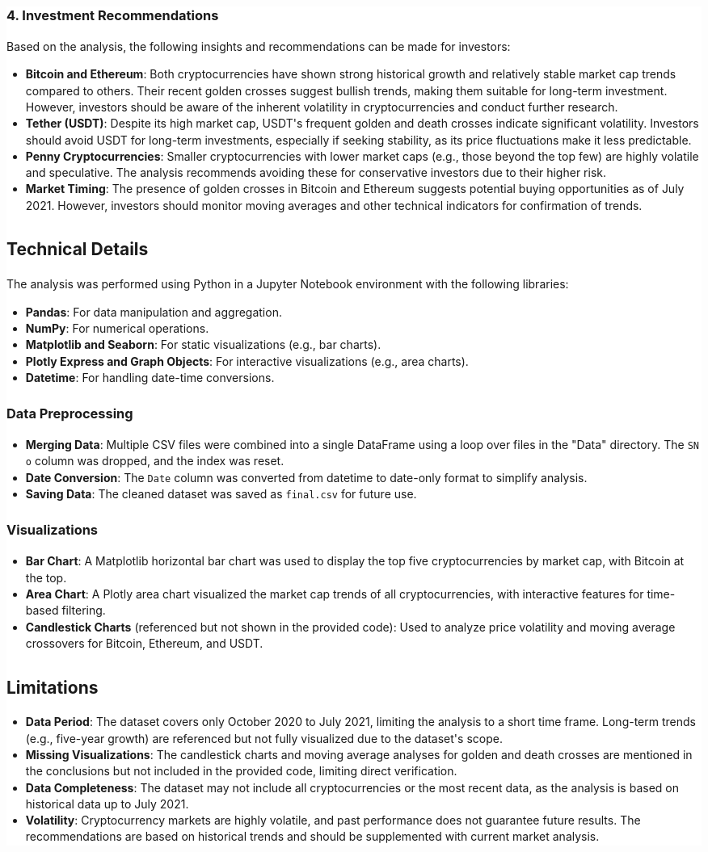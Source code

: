 ### 4. Investment Recommendations
Based on the analysis, the following insights and recommendations can be made for investors:
- **Bitcoin and Ethereum**: Both cryptocurrencies have shown strong historical growth and relatively stable market cap trends compared to others. Their recent golden crosses suggest bullish trends, making them suitable for long-term investment. However, investors should be aware of the inherent volatility in cryptocurrencies and conduct further research.
- **Tether (USDT)**: Despite its high market cap, USDT's frequent golden and death crosses indicate significant volatility. Investors should avoid USDT for long-term investments, especially if seeking stability, as its price fluctuations make it less predictable.
- **Penny Cryptocurrencies**: Smaller cryptocurrencies with lower market caps (e.g., those beyond the top few) are highly volatile and speculative. The analysis recommends avoiding these for conservative investors due to their higher risk.
- **Market Timing**: The presence of golden crosses in Bitcoin and Ethereum suggests potential buying opportunities as of July 2021. However, investors should monitor moving averages and other technical indicators for confirmation of trends.

## Technical Details
The analysis was performed using Python in a Jupyter Notebook environment with the following libraries:
- **Pandas**: For data manipulation and aggregation.
- **NumPy**: For numerical operations.
- **Matplotlib and Seaborn**: For static visualizations (e.g., bar charts).
- **Plotly Express and Graph Objects**: For interactive visualizations (e.g., area charts).
- **Datetime**: For handling date-time conversions.

### Data Preprocessing
- **Merging Data**: Multiple CSV files were combined into a single DataFrame using a loop over files in the "Data" directory. The `SNo` column was dropped, and the index was reset.
- **Date Conversion**: The `Date` column was converted from datetime to date-only format to simplify analysis.
- **Saving Data**: The cleaned dataset was saved as `final.csv` for future use.

### Visualizations
- **Bar Chart**: A Matplotlib horizontal bar chart was used to display the top five cryptocurrencies by market cap, with Bitcoin at the top.
- **Area Chart**: A Plotly area chart visualized the market cap trends of all cryptocurrencies, with interactive features for time-based filtering.
- **Candlestick Charts** (referenced but not shown in the provided code): Used to analyze price volatility and moving average crossovers for Bitcoin, Ethereum, and USDT.

## Limitations
- **Data Period**: The dataset covers only October 2020 to July 2021, limiting the analysis to a short time frame. Long-term trends (e.g., five-year growth) are referenced but not fully visualized due to the dataset's scope.
- **Missing Visualizations**: The candlestick charts and moving average analyses for golden and death crosses are mentioned in the conclusions but not included in the provided code, limiting direct verification.
- **Data Completeness**: The dataset may not include all cryptocurrencies or the most recent data, as the analysis is based on historical data up to July 2021.
- **Volatility**: Cryptocurrency markets are highly volatile, and past performance does not guarantee future results. The recommendations are based on historical trends and should be supplemented with current market analysis.
